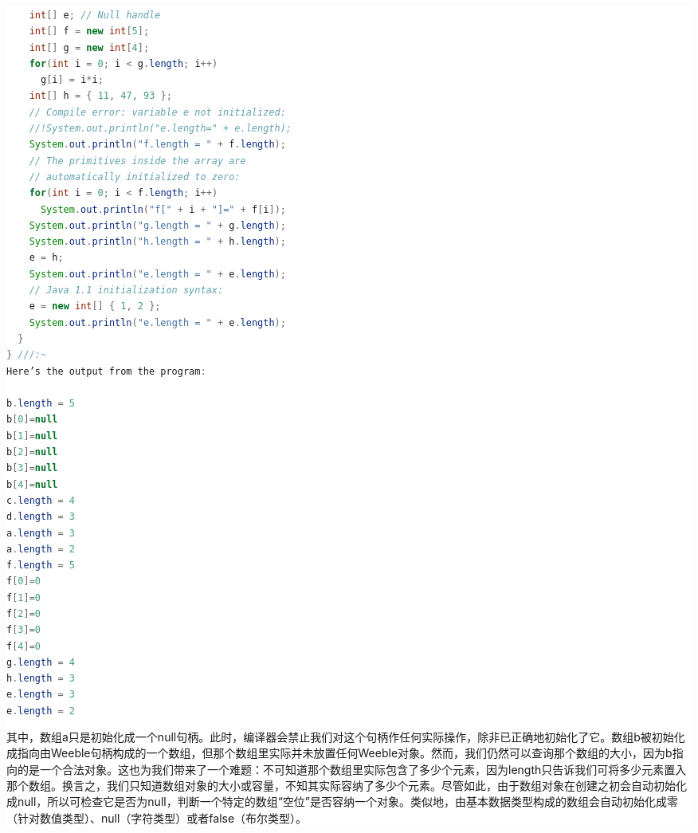 ``` java
    int[] e; // Null handle
    int[] f = new int[5];
    int[] g = new int[4];
    for(int i = 0; i < g.length; i++)
      g[i] = i*i;
    int[] h = { 11, 47, 93 };
    // Compile error: variable e not initialized:
    //!System.out.println("e.length=" + e.length);
    System.out.println("f.length = " + f.length);
    // The primitives inside the array are
    // automatically initialized to zero:
    for(int i = 0; i < f.length; i++)
      System.out.println("f[" + i + "]=" + f[i]);
    System.out.println("g.length = " + g.length);
    System.out.println("h.length = " + h.length);
    e = h;
    System.out.println("e.length = " + e.length);
    // Java 1.1 initialization syntax:
    e = new int[] { 1, 2 };
    System.out.println("e.length = " + e.length);
  }
} ///:~
Here’s the output from the program:

b.length = 5
b[0]=null
b[1]=null
b[2]=null
b[3]=null
b[4]=null
c.length = 4
d.length = 3
a.length = 3
a.length = 2
f.length = 5
f[0]=0
f[1]=0
f[2]=0
f[3]=0
f[4]=0
g.length = 4
h.length = 3
e.length = 3
e.length = 2
```

其中，数组a只是初始化成一个null句柄。此时，编译器会禁止我们对这个句柄作任何实际操作，除非已正确地初始化了它。数组b被初始化成指向由Weeble句柄构成的一个数组，但那个数组里实际并未放置任何Weeble对象。然而，我们仍然可以查询那个数组的大小，因为b指向的是一个合法对象。这也为我们带来了一个难题：不可知道那个数组里实际包含了多少个元素，因为length只告诉我们可将多少元素置入那个数组。换言之，我们只知道数组对象的大小或容量，不知其实际容纳了多少个元素。尽管如此，由于数组对象在创建之初会自动初始化成null，所以可检查它是否为null，判断一个特定的数组“空位”是否容纳一个对象。类似地，由基本数据类型构成的数组会自动初始化成零（针对数值类型）、null（字符类型）或者false（布尔类型）。
